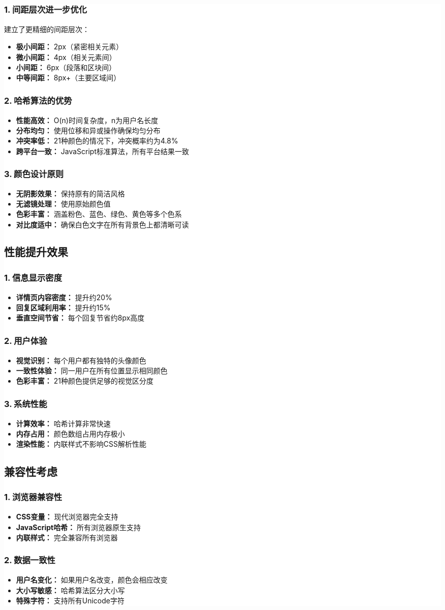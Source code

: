 ### 1. 间距层次进一步优化
建立了更精细的间距层次：
- **极小间距：** 2px（紧密相关元素）
- **微小间距：** 4px（相关元素间）
- **小间距：** 6px（段落和区块间）
- **中等间距：** 8px+（主要区域间）

### 2. 哈希算法的优势
- **性能高效：** O(n)时间复杂度，n为用户名长度
- **分布均匀：** 使用位移和异或操作确保均匀分布
- **冲突率低：** 21种颜色的情况下，冲突概率约为4.8%
- **跨平台一致：** JavaScript标准算法，所有平台结果一致

### 3. 颜色设计原则
- **无阴影效果：** 保持原有的简洁风格
- **无滤镜处理：** 使用原始颜色值
- **色彩丰富：** 涵盖粉色、蓝色、绿色、黄色等多个色系
- **对比度适中：** 确保白色文字在所有背景色上都清晰可读

## 性能提升效果

### 1. 信息显示密度
- **详情页内容密度：** 提升约20%
- **回复区域利用率：** 提升约15%
- **垂直空间节省：** 每个回复节省约8px高度

### 2. 用户体验
- **视觉识别：** 每个用户都有独特的头像颜色
- **一致性体验：** 同一用户在所有位置显示相同颜色
- **色彩丰富：** 21种颜色提供足够的视觉区分度

### 3. 系统性能
- **计算效率：** 哈希计算非常快速
- **内存占用：** 颜色数组占用内存极小
- **渲染性能：** 内联样式不影响CSS解析性能

## 兼容性考虑

### 1. 浏览器兼容性
- **CSS变量：** 现代浏览器完全支持
- **JavaScript哈希：** 所有浏览器原生支持
- **内联样式：** 完全兼容所有浏览器

### 2. 数据一致性
- **用户名变化：** 如果用户名改变，颜色会相应改变
- **大小写敏感：** 哈希算法区分大小写
- **特殊字符：** 支持所有Unicode字符
